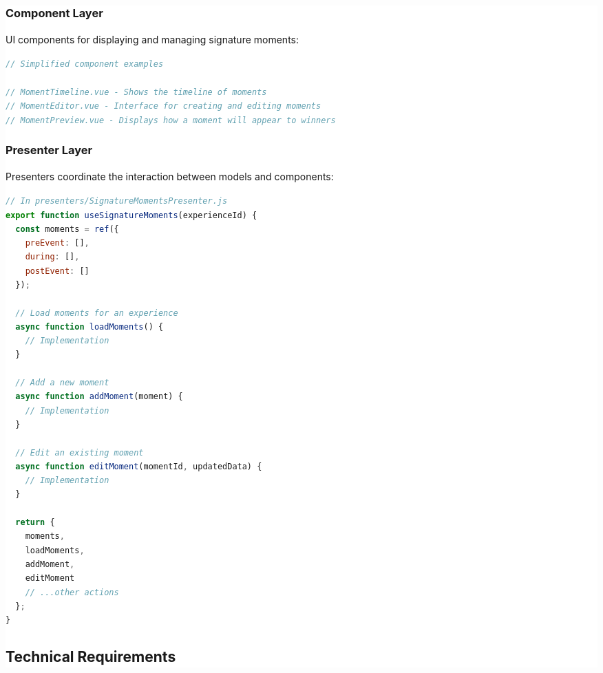 ### Component Layer

UI components for displaying and managing signature moments:

```javascript
// Simplified component examples

// MomentTimeline.vue - Shows the timeline of moments
// MomentEditor.vue - Interface for creating and editing moments
// MomentPreview.vue - Displays how a moment will appear to winners
```

### Presenter Layer

Presenters coordinate the interaction between models and components:

```javascript
// In presenters/SignatureMomentsPresenter.js
export function useSignatureMoments(experienceId) {
  const moments = ref({
    preEvent: [],
    during: [],
    postEvent: []
  });
  
  // Load moments for an experience
  async function loadMoments() {
    // Implementation
  }
  
  // Add a new moment
  async function addMoment(moment) {
    // Implementation
  }
  
  // Edit an existing moment
  async function editMoment(momentId, updatedData) {
    // Implementation
  }
  
  return {
    moments,
    loadMoments,
    addMoment,
    editMoment
    // ...other actions
  };
}
```

## Technical Requirements
